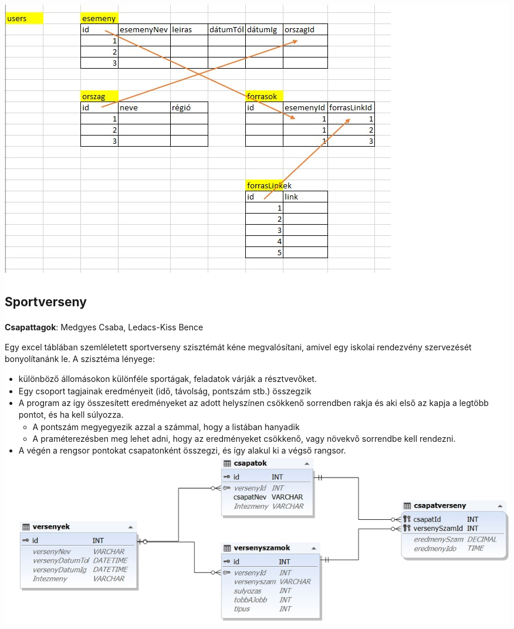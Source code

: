 ![adatbázis modell](_sources/Historia/historia.jpg)

## Sportverseny

**Csapattagok**: Medgyes Csaba, Ledacs-Kiss Bence

Egy excel táblában szemléletett sportverseny szisztémát kéne megvalósítani, amivel egy iskolai rendezvény szervezését bonyolítanánk le.
A szisztéma lényege: 
- különböző állomásokon különféle sportágak, feladatok várják a résztvevőket.
- Egy csoport tagjainak eredményeit (idő, távolság, pontszám stb.) összegzik
- A program az így összesített eredményeket az adott helyszínen csökkenő sorrendben rakja és aki első az kapja a legtöbb pontot, és ha kell súlyozza.
    - A pontszám megyegyezik azzal a számmal, hogy a listában hanyadik
    - A praméterezésben meg lehet adni, hogy az eredményeket csökkenő, vagy növekvő sorrendbe kell rendezni.
- A végén a rengsor pontokat csapatonként összegzi, és így alakul ki a végső rangsor.
![adatbázis modell](_sources/Sportverseny/sportverseny.jpg)
